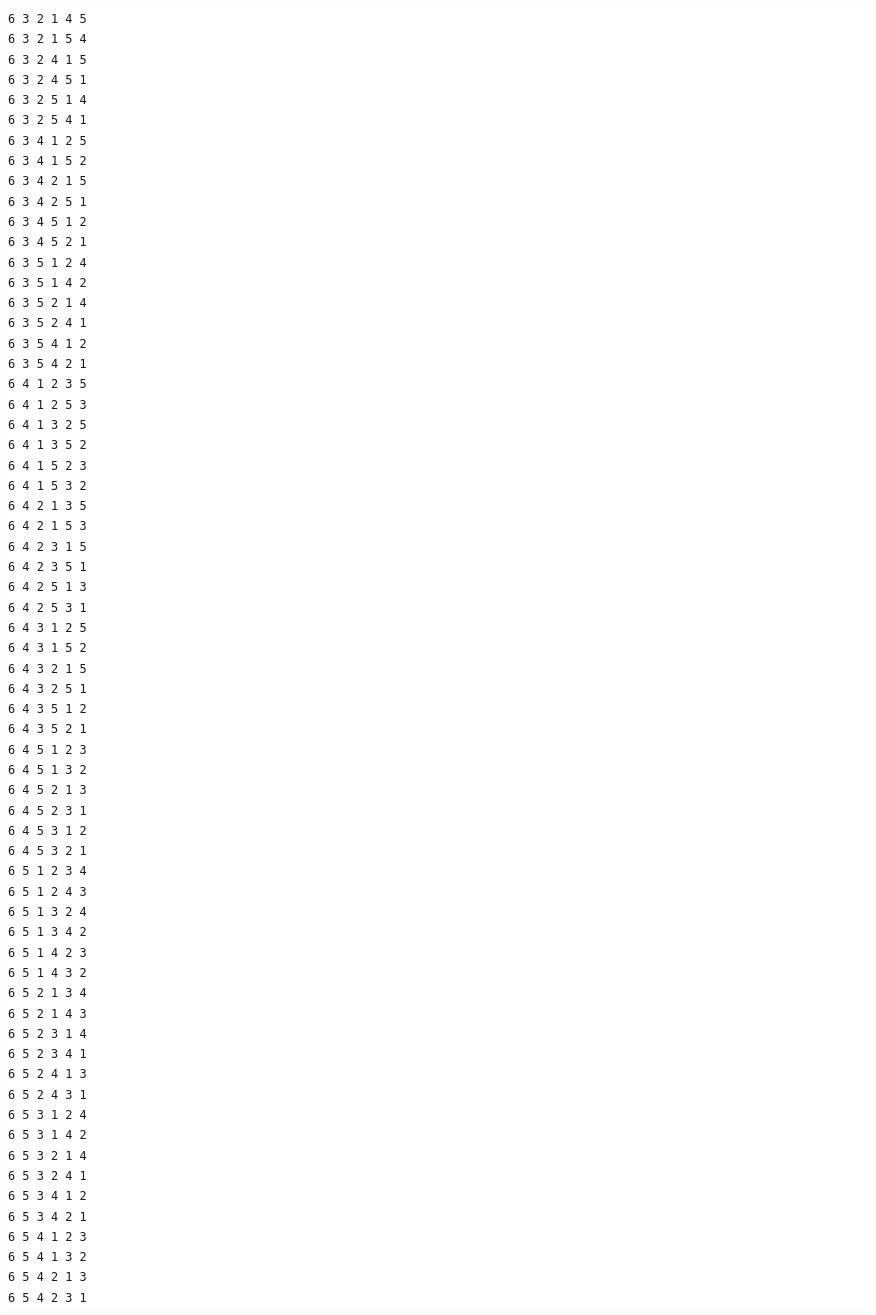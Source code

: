     6 3 2 1 4 5
    6 3 2 1 5 4
    6 3 2 4 1 5
    6 3 2 4 5 1
    6 3 2 5 1 4
    6 3 2 5 4 1
    6 3 4 1 2 5
    6 3 4 1 5 2
    6 3 4 2 1 5
    6 3 4 2 5 1
    6 3 4 5 1 2
    6 3 4 5 2 1
    6 3 5 1 2 4
    6 3 5 1 4 2
    6 3 5 2 1 4
    6 3 5 2 4 1
    6 3 5 4 1 2
    6 3 5 4 2 1
    6 4 1 2 3 5
    6 4 1 2 5 3
    6 4 1 3 2 5
    6 4 1 3 5 2
    6 4 1 5 2 3
    6 4 1 5 3 2
    6 4 2 1 3 5
    6 4 2 1 5 3
    6 4 2 3 1 5
    6 4 2 3 5 1
    6 4 2 5 1 3
    6 4 2 5 3 1
    6 4 3 1 2 5
    6 4 3 1 5 2
    6 4 3 2 1 5
    6 4 3 2 5 1
    6 4 3 5 1 2
    6 4 3 5 2 1
    6 4 5 1 2 3
    6 4 5 1 3 2
    6 4 5 2 1 3
    6 4 5 2 3 1
    6 4 5 3 1 2
    6 4 5 3 2 1
    6 5 1 2 3 4
    6 5 1 2 4 3
    6 5 1 3 2 4
    6 5 1 3 4 2
    6 5 1 4 2 3
    6 5 1 4 3 2
    6 5 2 1 3 4
    6 5 2 1 4 3
    6 5 2 3 1 4
    6 5 2 3 4 1
    6 5 2 4 1 3
    6 5 2 4 3 1
    6 5 3 1 2 4
    6 5 3 1 4 2
    6 5 3 2 1 4
    6 5 3 2 4 1
    6 5 3 4 1 2
    6 5 3 4 2 1
    6 5 4 1 2 3
    6 5 4 1 3 2
    6 5 4 2 1 3
    6 5 4 2 3 1
